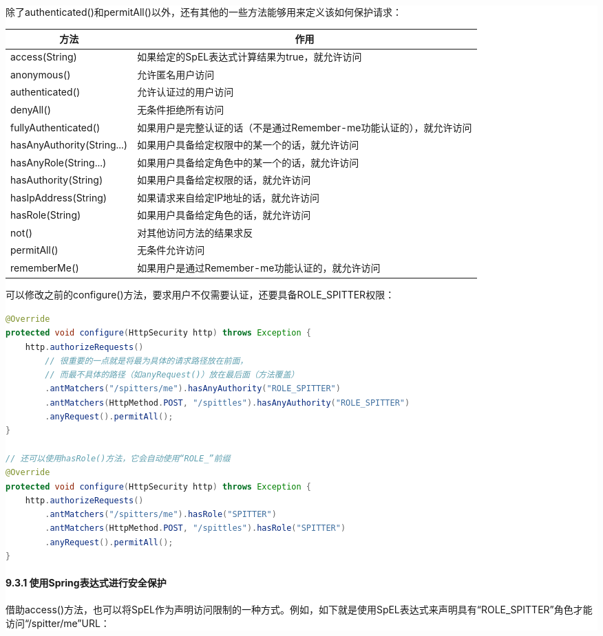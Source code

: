 除了authenticated()和permitAll()以外，还有其他的一些方法能够用来定义该如何保护请求：

| 方法                       | 作用                                                         |
| -------------------------- | ------------------------------------------------------------ |
| access(String)             | 如果给定的SpEL表达式计算结果为true，就允许访问               |
| anonymous()                | 允许匿名用户访问                                             |
| authenticated()            | 允许认证过的用户访问                                         |
| denyAll()                  | 无条件拒绝所有访问                                           |
| fullyAuthenticated()       | 如果用户是完整认证的话（不是通过Remember-me功能认证的），就允许访问 |
| hasAnyAuthority(String...) | 如果用户具备给定权限中的某一个的话，就允许访问               |
| hasAnyRole(String...)      | 如果用户具备给定角色中的某一个的话，就允许访问               |
| hasAuthority(String)       | 如果用户具备给定权限的话，就允许访问                         |
| hasIpAddress(String)       | 如果请求来自给定IP地址的话，就允许访问                       |
| hasRole(String)            | 如果用户具备给定角色的话，就允许访问                         |
| not()                      | 对其他访问方法的结果求反                                     |
| permitAll()                | 无条件允许访问                                               |
| rememberMe()               | 如果用户是通过Remember-me功能认证的，就允许访问              |

可以修改之前的configure()方法，要求用户不仅需要认证，还要具备ROLE_SPITTER权限：

```java
@Override
protected void configure(HttpSecurity http) throws Exception {
    http.authorizeRequests()
        // 很重要的一点就是将最为具体的请求路径放在前面，
        // 而最不具体的路径（如anyRequest()）放在最后面（方法覆盖）
        .antMatchers("/spitters/me").hasAnyAuthority("ROLE_SPITTER")
        .antMatchers(HttpMethod.POST, "/spittles").hasAnyAuthority("ROLE_SPITTER")
        .anyRequest().permitAll();
}

// 还可以使用hasRole()方法，它会自动使用“ROLE_”前缀
@Override
protected void configure(HttpSecurity http) throws Exception {
    http.authorizeRequests()
        .antMatchers("/spitters/me").hasRole("SPITTER")
        .antMatchers(HttpMethod.POST, "/spittles").hasRole("SPITTER")
        .anyRequest().permitAll();
}
```

#### 9.3.1 使用Spring表达式进行安全保护

借助access()方法，也可以将SpEL作为声明访问限制的一种方式。例如，如下就是使用SpEL表达式来声明具有“ROLE_SPITTER”角色才能访问“/spitter/me”URL：
